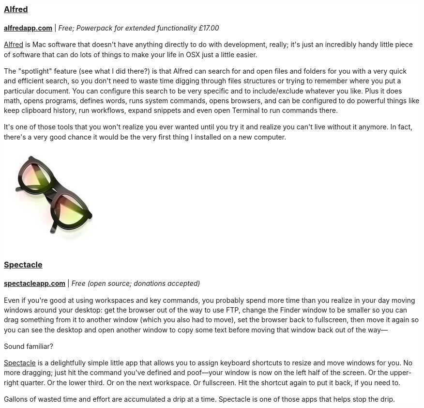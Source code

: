 ### [Alfred](https://www.alfredapp.com/)

**[alfredapp.com](https://www.alfredapp.com/)** | _Free; Powerpack for extended functionality £17.00_

[Alfred](https://www.alfredapp.com/) is Mac software that doesn't have anything directly to do with development, really; it's just an incredibly handy little piece of software that can do lots of things to make your life in OSX just a little easier.

The "spotlight" feature (see what I did there?) is that Alfred can search for and open files and folders for you with a very quick and efficient search, so you don't need to waste time digging through files structures or trying to remember where you put a particular document. You can configure this search to be very specific and to include/exclude whatever you like. Plus it does math, opens programs, defines words, runs system commands, opens browsers, and can be configured to do powerful things like keep clipboard history, run workflows, expand snippets and even open Terminal to run commands there.

It's one of those tools that you won't realize you ever wanted until you try it and realize you can't live without it anymore. In fact, there's a very good chance it would be the very first thing I installed on a new computer.

![Spectacle app logo](../assets/images/post_images/Spectacle-Logo.jpg)

### [Spectacle](https://www.spectacleapp.com/)

**[spectacleapp.com](https://www.spectacleapp.com/)** | _Free (open source; donations accepted)_

Even if you're good at using workspaces and key commands, you probably spend more time than you realize in your day moving windows around your desktop: get the browser out of the way to use FTP, change the Finder window to be smaller so you can drag something from it to another window (which you also had to move), set the browser back to fullscreen, then move it again so you can see the desktop and open another window to copy some text before moving that window back out of the way—

Sound familiar?

[Spectacle](https://www.spectacleapp.com/) is a delightfully simple little app that allows you to assign keyboard shortcuts to resize and move windows for you. No more dragging; just hit the command you've defined and poof—your window is now on the left half of the screen. Or the upper-right quarter. Or the lower third. Or on the next workspace. Or fullscreen. Hit the shortcut again to put it back, if you need to.

Gallons of wasted time and effort are accumulated a drip at a time. Spectacle is one of those apps that helps stop the drip.
